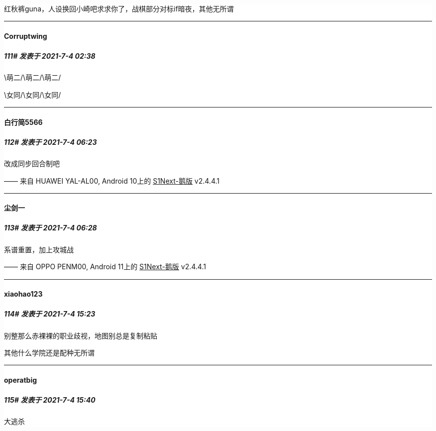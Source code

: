 
红秋裤guna，人设换回小崎吧求求你了，战棋部分对标if暗夜，其他无所谓


*****

####  Corruptwing  
##### 111#       发表于 2021-7-4 02:38


\萌二/\萌二/\萌二/

\女同/\女同/\女同/


*****

####  白行简5566  
##### 112#       发表于 2021-7-4 06:23


改成同步回合制吧

—— 来自 HUAWEI YAL-AL00, Android 10上的 [S1Next-鹅版](https://github.com/ykrank/S1-Next/releases) v2.4.4.1


*****

####  尘剑一  
##### 113#       发表于 2021-7-4 06:28


系谱重置，加上攻城战

—— 来自 OPPO PENM00, Android 11上的 [S1Next-鹅版](https://github.com/ykrank/S1-Next/releases) v2.4.4.1


*****

####  xiaohao123  
##### 114#       发表于 2021-7-4 15:23


别整那么赤裸裸的职业歧视，地图别总是复制粘贴

其他什么学院还是配种无所谓


*****

####  operatbig  
##### 115#       发表于 2021-7-4 15:40


大逃杀


                                              
